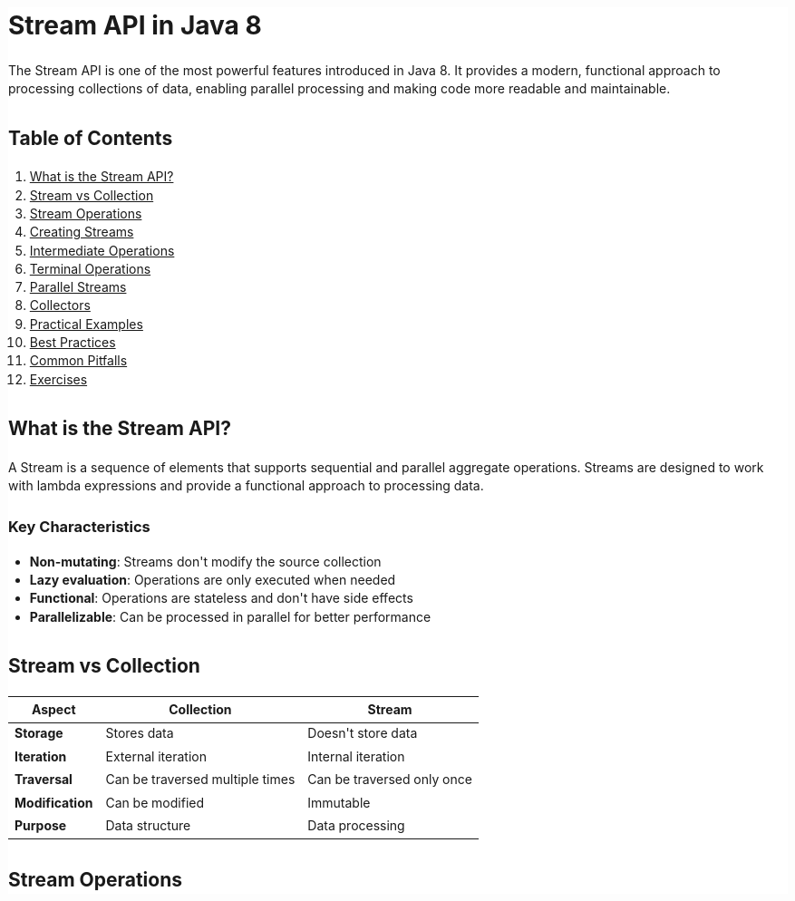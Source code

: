 # Stream API in Java 8

The Stream API is one of the most powerful features introduced in Java 8. It provides a modern, functional approach to processing collections of data, enabling parallel processing and making code more readable and maintainable.

## Table of Contents

1. [What is the Stream API?](#what-is-the-stream-api)
2. [Stream vs Collection](#stream-vs-collection)
3. [Stream Operations](#stream-operations)
4. [Creating Streams](#creating-streams)
5. [Intermediate Operations](#intermediate-operations)
6. [Terminal Operations](#terminal-operations)
7. [Parallel Streams](#parallel-streams)
8. [Collectors](#collectors)
9. [Practical Examples](#practical-examples)
10. [Best Practices](#best-practices)
11. [Common Pitfalls](#common-pitfalls)
12. [Exercises](#exercises)

## What is the Stream API?

A Stream is a sequence of elements that supports sequential and parallel aggregate operations. Streams are designed to work with lambda expressions and provide a functional approach to processing data.

### Key Characteristics

- **Non-mutating**: Streams don't modify the source collection
- **Lazy evaluation**: Operations are only executed when needed
- **Functional**: Operations are stateless and don't have side effects
- **Parallelizable**: Can be processed in parallel for better performance

## Stream vs Collection

| Aspect | Collection | Stream |
|--------|------------|--------|
| **Storage** | Stores data | Doesn't store data |
| **Iteration** | External iteration | Internal iteration |
| **Traversal** | Can be traversed multiple times | Can be traversed only once |
| **Modification** | Can be modified | Immutable |
| **Purpose** | Data structure | Data processing |

## Stream Operations
